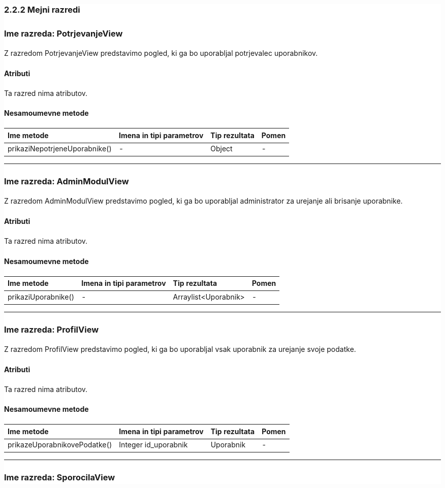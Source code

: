 ### 2.2.2 Mejni razredi

### Ime razreda: PotrjevanjeView

Z razredom PotrjevanjeView predstavimo pogled, ki ga bo uporabljal potrjevalec uporabnikov.

#### Atributi

Ta razred nima atributov.

#### Nesamoumevne metode

| Ime metode                    | Imena in tipi parametrov | Tip rezultata | Pomen  |
| :---------------------------- | :----------------------- | :------------ | :----- |
| prikaziNepotrjeneUporabnike() |             -            |     Object    |    -   |

---

### Ime razreda: AdminModulView

Z razredom AdminModulView predstavimo pogled, ki ga bo uporabljal administrator za urejanje ali brisanje uporabnike.

#### Atributi

Ta razred nima atributov.

#### Nesamoumevne metode

| Ime metode                    | Imena in tipi parametrov | Tip rezultata         | Pomen  |
| :---------------------------- | :----------------------- | :-------------------- | :----- |
| prikaziUporabnike()           |             -            | Arraylist\<Uporabnik\>|    -   |

---

### Ime razreda: ProfilView

Z razredom ProfilView predstavimo pogled, ki ga bo uporabljal vsak uporabnik za urejanje svoje podatke.

#### Atributi

Ta razred nima atributov.

#### Nesamoumevne metode

| Ime metode                   | Imena in tipi parametrov | Tip rezultata         | Pomen  |
| :--------------------------- | :----------------------- | :-------------------- | :----- |
| prikazeUporabnikovePodatke() | Integer id_uporabnik     | Uporabnik             |    -   |

---

### Ime razreda: SporocilaView
